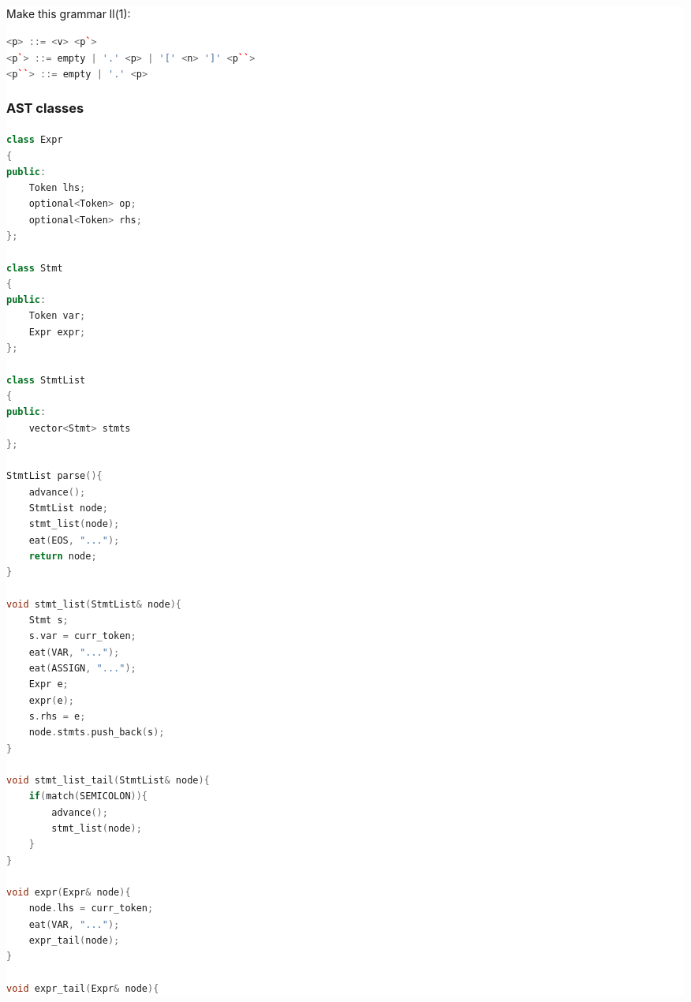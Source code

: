 Make this grammar ll(1):

```cpp
<p> ::= <v> <p`>
<p`> ::= empty | '.' <p> | '[' <n> ']' <p``>
<p``> ::= empty | '.' <p>
```

### AST classes

```cpp
class Expr
{
public:
    Token lhs;
    optional<Token> op;
    optional<Token> rhs;
};

class Stmt
{
public:
    Token var;
    Expr expr;
};

class StmtList
{
public:
    vector<Stmt> stmts
};

StmtList parse(){
    advance();
    StmtList node;
    stmt_list(node);
    eat(EOS, "...");
    return node;
}

void stmt_list(StmtList& node){
    Stmt s;
    s.var = curr_token;
    eat(VAR, "...");
    eat(ASSIGN, "...");
    Expr e;
    expr(e);
    s.rhs = e;
    node.stmts.push_back(s);
}

void stmt_list_tail(StmtList& node){
    if(match(SEMICOLON)){
        advance();
        stmt_list(node);
    }
}

void expr(Expr& node){
    node.lhs = curr_token;
    eat(VAR, "...");
    expr_tail(node);
}

void expr_tail(Expr& node){
```
